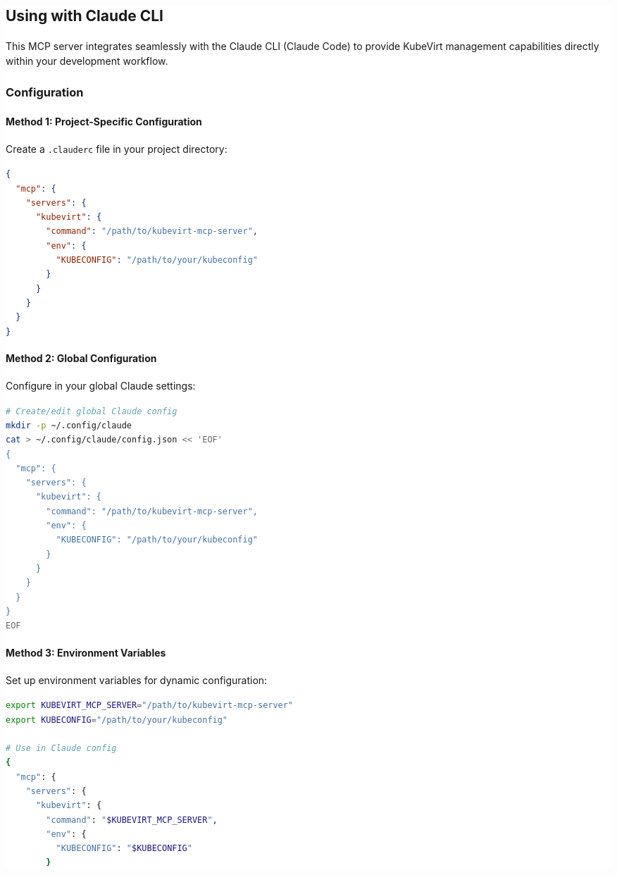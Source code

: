 ## Using with Claude CLI

This MCP server integrates seamlessly with the Claude CLI (Claude Code) to provide KubeVirt management capabilities directly within your development workflow.

### Configuration

#### Method 1: Project-Specific Configuration

Create a `.clauderc` file in your project directory:

```json
{
  "mcp": {
    "servers": {
      "kubevirt": {
        "command": "/path/to/kubevirt-mcp-server",
        "env": {
          "KUBECONFIG": "/path/to/your/kubeconfig"
        }
      }
    }
  }
}
```

#### Method 2: Global Configuration

Configure in your global Claude settings:

```bash
# Create/edit global Claude config
mkdir -p ~/.config/claude
cat > ~/.config/claude/config.json << 'EOF'
{
  "mcp": {
    "servers": {
      "kubevirt": {
        "command": "/path/to/kubevirt-mcp-server",
        "env": {
          "KUBECONFIG": "/path/to/your/kubeconfig"
        }
      }
    }
  }
}
EOF
```

#### Method 3: Environment Variables

Set up environment variables for dynamic configuration:

```bash
export KUBEVIRT_MCP_SERVER="/path/to/kubevirt-mcp-server"
export KUBECONFIG="/path/to/your/kubeconfig"

# Use in Claude config
{
  "mcp": {
    "servers": {
      "kubevirt": {
        "command": "$KUBEVIRT_MCP_SERVER",
        "env": {
          "KUBECONFIG": "$KUBECONFIG"
        }
```